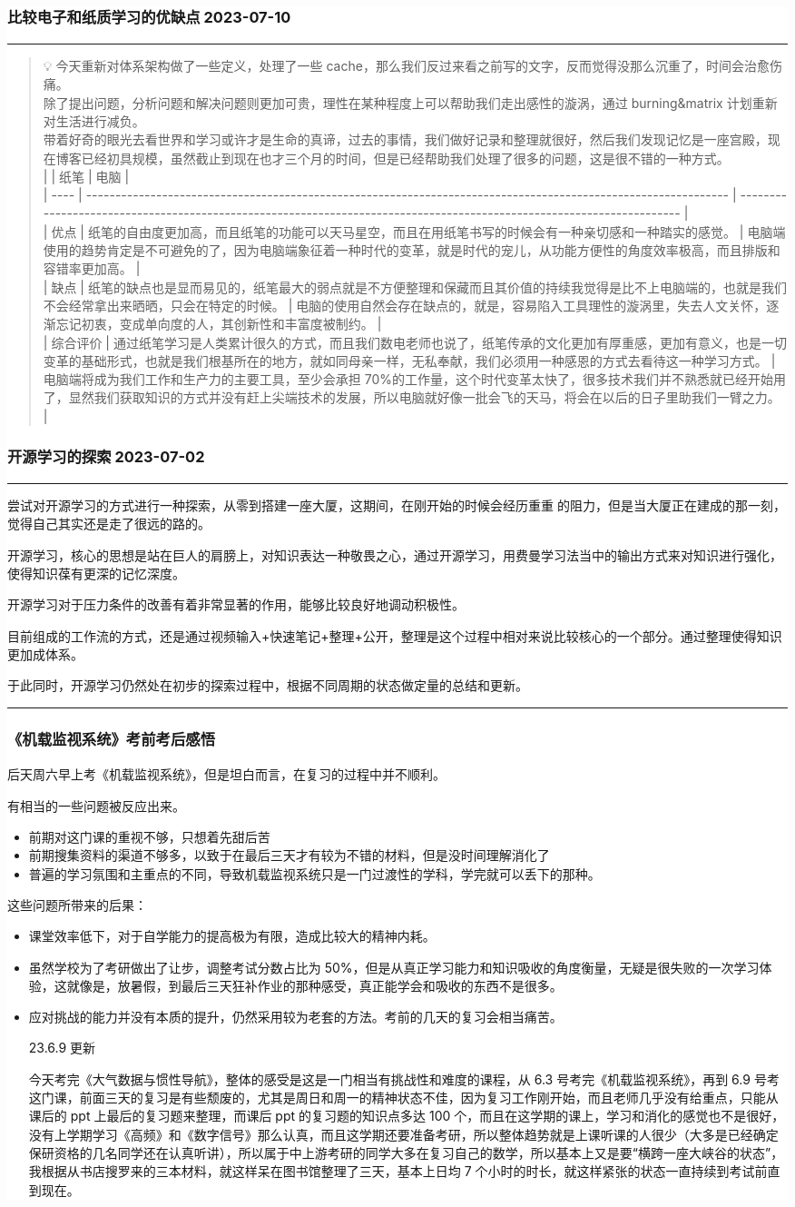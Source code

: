 ### 比较电子和纸质学习的优缺点 2023-07-10

---

> 💡 今天重新对体系架构做了一些定义，处理了一些 cache，那么我们反过来看之前写的文字，反而觉得没那么沉重了，时间会治愈伤痛。  
>  除了提出问题，分析问题和解决问题则更加可贵，理性在某种程度上可以帮助我们走出感性的漩涡，通过 burning&matrix 计划重新对生活进行减负。  
>  带着好奇的眼光去看世界和学习或许才是生命的真谛，过去的事情，我们做好记录和整理就很好，然后我们发现记忆是一座宫殿，现在博客已经初具规模，虽然截止到现在也才三个月的时间，但是已经帮助我们处理了很多的问题，这是很不错的一种方式。  
> | | 纸笔 | 电脑 |  
> | ---- | -------------------------------------------------------------------------------------------------------------- | --------------------------------------------------------------------------------------------------------------------- |  
> | 优点 | 纸笔的自由度更加高，而且纸笔的功能可以天马星空，而且在用纸笔书写的时候会有一种亲切感和一种踏实的感觉。 | 电脑端使用的趋势肯定是不可避免的了，因为电脑端象征着一种时代的变革，就是时代的宠儿，从功能方便性的角度效率极高，而且排版和容错率更加高。 |  
> | 缺点 | 纸笔的缺点也是显而易见的，纸笔最大的弱点就是不方便整理和保藏而且其价值的持续我觉得是比不上电脑端的，也就是我们不会经常拿出来晒晒，只会在特定的时候。 | 电脑的使用自然会存在缺点的，就是，容易陷入工具理性的漩涡里，失去人文关怀，逐渐忘记初衷，变成单向度的人，其创新性和丰富度被制约。 |  
> | 综合评价 | 通过纸笔学习是人类累计很久的方式，而且我们数电老师也说了，纸笔传承的文化更加有厚重感，更加有意义，也是一切变革的基础形式，也就是我们根基所在的地方，就如同母亲一样，无私奉献，我们必须用一种感恩的方式去看待这一种学习方式。 | 电脑端将成为我们工作和生产力的主要工具，至少会承担 70%的工作量，这个时代变革太快了，很多技术我们并不熟悉就已经开始用了，显然我们获取知识的方式并没有赶上尖端技术的发展，所以电脑就好像一批会飞的天马，将会在以后的日子里助我们一臂之力。 |

### 开源学习的探索 2023-07-02

---

尝试对开源学习的方式进行一种探索，从零到搭建一座大厦，这期间，在刚开始的时候会经历重重 的阻力，但是当大厦正在建成的那一刻，觉得自己其实还是走了很远的路的。

开源学习，核心的思想是站在巨人的肩膀上，对知识表达一种敬畏之心，通过开源学习，用费曼学习法当中的输出方式来对知识进行强化，使得知识葆有更深的记忆深度。

开源学习对于压力条件的改善有着非常显著的作用，能够比较良好地调动积极性。

目前组成的工作流的方式，还是通过视频输入+快速笔记+整理+公开，整理是这个过程中相对来说比较核心的一个部分。通过整理使得知识更加成体系。

于此同时，开源学习仍然处在初步的探索过程中，根据不同周期的状态做定量的总结和更新。

---

### 《机载监视系统》考前考后感悟

后天周六早上考《机载监视系统》，但是坦白而言，在复习的过程中并不顺利。

有相当的一些问题被反应出来。

- 前期对这门课的重视不够，只想着先甜后苦
- 前期搜集资料的渠道不够多，以致于在最后三天才有较为不错的材料，但是没时间理解消化了
- 普遍的学习氛围和主重点的不同，导致机载监视系统只是一门过渡性的学科，学完就可以丢下的那种。

这些问题所带来的后果：

- 课堂效率低下，对于自学能力的提高极为有限，造成比较大的精神内耗。
- 虽然学校为了考研做出了让步，调整考试分数占比为 50%，但是从真正学习能力和知识吸收的角度衡量，无疑是很失败的一次学习体验，这就像是，放暑假，到最后三天狂补作业的那种感受，真正能学会和吸收的东西不是很多。
- 应对挑战的能力并没有本质的提升，仍然采用较为老套的方法。考前的几天的复习会相当痛苦。

  23.6.9 更新

  今天考完《大气数据与惯性导航》，整体的感受是这是一门相当有挑战性和难度的课程，从 6.3 号考完《机载监视系统》，再到 6.9 号考这门课，前面三天的复习是有些颓废的，尤其是周日和周一的精神状态不佳，因为复习工作刚开始，而且老师几乎没有给重点，只能从课后的 ppt 上最后的复习题来整理，而课后 ppt 的复习题的知识点多达 100 个，而且在这学期的课上，学习和消化的感觉也不是很好，没有上学期学习《高频》和《数字信号》那么认真，而且这学期还要准备考研，所以整体趋势就是上课听课的人很少（大多是已经确定保研资格的几名同学还在认真听讲），所以属于中上游考研的同学大多在复习自己的数学，所以基本上又是要“横跨一座大峡谷的状态”，我根据从书店搜罗来的三本材料，就这样呆在图书馆整理了三天，基本上日均 7 个小时的时长，就这样紧张的状态一直持续到考试前直到现在。
